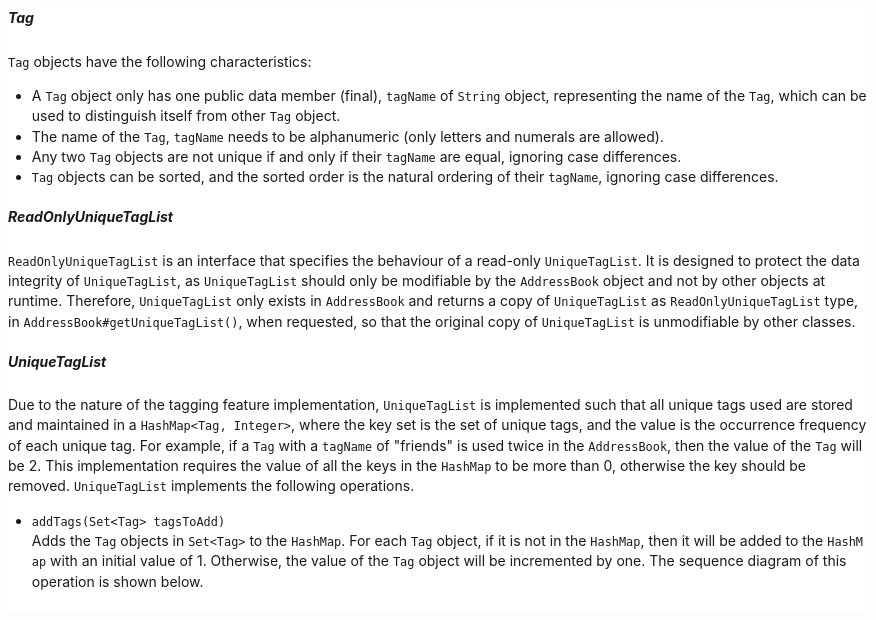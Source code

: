 
<div style="page-break-after: always;"></div>

##### Tag

`Tag` objects have the following characteristics:

* A `Tag` object only has one public data member (final), `tagName` of `String` object, representing the name of the `Tag`, which can be used to distinguish itself from other `Tag` object.
* The name of the `Tag`, `tagName` needs to be alphanumeric (only letters and numerals are allowed).
* Any two `Tag` objects are not unique if and only if their `tagName` are equal, ignoring case differences.
* `Tag` objects can be sorted, and the sorted order is the natural ordering of their `tagName`, ignoring case differences.

##### ReadOnlyUniqueTagList

`ReadOnlyUniqueTagList` is an interface that specifies the behaviour of a read-only `UniqueTagList`. It is designed to
protect the data integrity of `UniqueTagList`, as `UniqueTagList` should only be modifiable by the `AddressBook` object
and not by other objects at runtime. Therefore, `UniqueTagList` only exists in `AddressBook` and returns a copy of
`UniqueTagList` as `ReadOnlyUniqueTagList` type, in `AddressBook#getUniqueTagList()`, when requested, so that the
original copy of `UniqueTagList` is unmodifiable by other classes.

##### UniqueTagList

Due to the nature of the tagging feature implementation, `UniqueTagList` is implemented such that all unique tags used
are stored and maintained in a `HashMap<Tag, Integer>`, where the key set is the set of unique tags, and the value is
the occurrence frequency of each unique tag. For example, if a `Tag` with a `tagName` of "friends" is used twice in the
`AddressBook`, then the value of the `Tag` will be 2. This implementation requires the value of all the keys in the
`HashMap` to be more than 0, otherwise the key should be removed. `UniqueTagList` implements the following operations.

<div style="page-break-after: always;"></div>

* `addTags(Set<Tag> tagsToAdd)`<br>
Adds the `Tag` objects in `Set<Tag>` to the `HashMap`. For each `Tag` object, if it is not in the `HashMap`, then it
will be added to the `HashMap` with an initial value of 1. Otherwise, the value of the `Tag` object will be incremented
by one. The sequence diagram of this operation is shown below.<br><br>